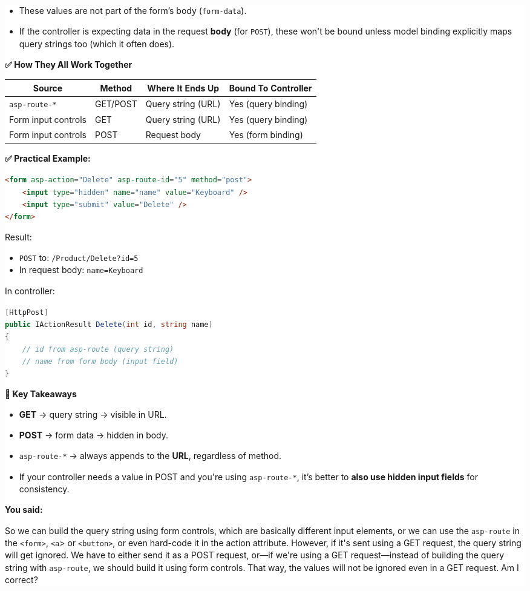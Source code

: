 - These values are not part of the form’s body (`form-data`).

- If the controller is expecting data in the request **body** (for `POST`), these won't be bound unless model binding explicitly maps query strings too (which it often does).

**✅ How They All Work Together**

|Source|Method|Where It Ends Up|Bound To Controller|
|---|---|---|---|
|`asp-route-*`|GET/POST|Query string (URL)|Yes (query binding)|
|Form input controls|GET|Query string (URL)|Yes (query binding)|
|Form input controls|POST|Request body|Yes (form binding)|

**✅ Practical Example:**

```html
<form asp-action="Delete" asp-route-id="5" method="post">
    <input type="hidden" name="name" value="Keyboard" />
    <input type="submit" value="Delete" />
</form>
```

Result:

- `POST` to: `/Product/Delete?id=5`
- In request body: `name=Keyboard`

In controller:

```csharp
[HttpPost]
public IActionResult Delete(int id, string name)
{
    // id from asp-route (query string)
    // name from form body (input field)
}
```

**🔑 Key Takeaways**

- **GET** → query string → visible in URL.

- **POST** → form data → hidden in body.

- `asp-route-*` → always appends to the **URL**, regardless of method.

- If your controller needs a value in POST and you're using `asp-route-*`, it’s better to **also use hidden input fields** for consistency.

**You said:**

So we can build the query string using form controls, which are basically different input elements, or we can use the `asp-route` in the `<form>`, `<a`> or `<button>`, or even hard-code it in the action attribute. However, if it's sent using a GET request, the query string will get ignored. We have to either send it as a POST request, or—if we're using a GET request—instead of building the query string with `asp-route`, we should build it using form controls. That way, the values will not be ignored even in a GET request. Am I correct?
